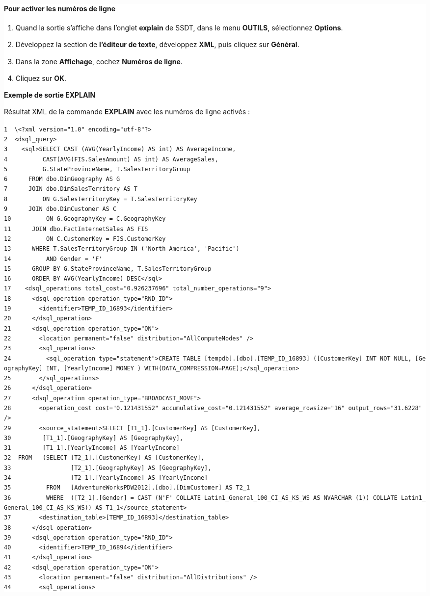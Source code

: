 #### <a name="to-turn-on-line-numbers"></a>Pour activer les numéros de ligne  
  
1.  Quand la sortie s’affiche dans l’onglet **explain** de SSDT, dans le menu **OUTILS**, sélectionnez **Options**.  
  
2.  Développez la section de **l’éditeur de texte**, développez **XML**, puis cliquez sur **Général**.  
  
3.  Dans la zone **Affichage**, cochez **Numéros de ligne**.  
  
4.  Cliquez sur **OK**.  
  
 **Exemple de sortie EXPLAIN**  
  
 Résultat XML de la commande **EXPLAIN** avec les numéros de ligne activés :  
  
```  
1  \<?xml version="1.0" encoding="utf-8"?>  
2  <dsql_query>  
3    <sql>SELECT CAST (AVG(YearlyIncome) AS int) AS AverageIncome,   
4          CAST(AVG(FIS.SalesAmount) AS int) AS AverageSales,   
5          G.StateProvinceName, T.SalesTerritoryGroup  
6      FROM dbo.DimGeography AS G  
7      JOIN dbo.DimSalesTerritory AS T  
8          ON G.SalesTerritoryKey = T.SalesTerritoryKey  
9      JOIN dbo.DimCustomer AS C  
10          ON G.GeographyKey = C.GeographyKey  
11      JOIN dbo.FactInternetSales AS FIS  
12          ON C.CustomerKey = FIS.CustomerKey  
13      WHERE T.SalesTerritoryGroup IN ('North America', 'Pacific')  
14          AND Gender = 'F'  
15      GROUP BY G.StateProvinceName, T.SalesTerritoryGroup  
16      ORDER BY AVG(YearlyIncome) DESC</sql>  
17    <dsql_operations total_cost="0.926237696" total_number_operations="9">  
18      <dsql_operation operation_type="RND_ID">  
19        <identifier>TEMP_ID_16893</identifier>  
20      </dsql_operation>  
21      <dsql_operation operation_type="ON">  
22        <location permanent="false" distribution="AllComputeNodes" />  
23        <sql_operations>  
24          <sql_operation type="statement">CREATE TABLE [tempdb].[dbo].[TEMP_ID_16893] ([CustomerKey] INT NOT NULL, [GeographyKey] INT, [YearlyIncome] MONEY ) WITH(DATA_COMPRESSION=PAGE);</sql_operation>  
25        </sql_operations>  
26      </dsql_operation>  
27      <dsql_operation operation_type="BROADCAST_MOVE">  
28        <operation_cost cost="0.121431552" accumulative_cost="0.121431552" average_rowsize="16" output_rows="31.6228" />  
29        <source_statement>SELECT [T1_1].[CustomerKey] AS [CustomerKey],  
30         [T1_1].[GeographyKey] AS [GeographyKey],  
31         [T1_1].[YearlyIncome] AS [YearlyIncome]  
32  FROM   (SELECT [T2_1].[CustomerKey] AS [CustomerKey],  
33                 [T2_1].[GeographyKey] AS [GeographyKey],  
34                 [T2_1].[YearlyIncome] AS [YearlyIncome]  
35          FROM   [AdventureWorksPDW2012].[dbo].[DimCustomer] AS T2_1  
36          WHERE  ([T2_1].[Gender] = CAST (N'F' COLLATE Latin1_General_100_CI_AS_KS_WS AS NVARCHAR (1)) COLLATE Latin1_General_100_CI_AS_KS_WS)) AS T1_1</source_statement>  
37        <destination_table>[TEMP_ID_16893]</destination_table>  
38      </dsql_operation>  
39      <dsql_operation operation_type="RND_ID">  
40        <identifier>TEMP_ID_16894</identifier>  
41      </dsql_operation>  
42      <dsql_operation operation_type="ON">  
43        <location permanent="false" distribution="AllDistributions" />  
44        <sql_operations>  
```